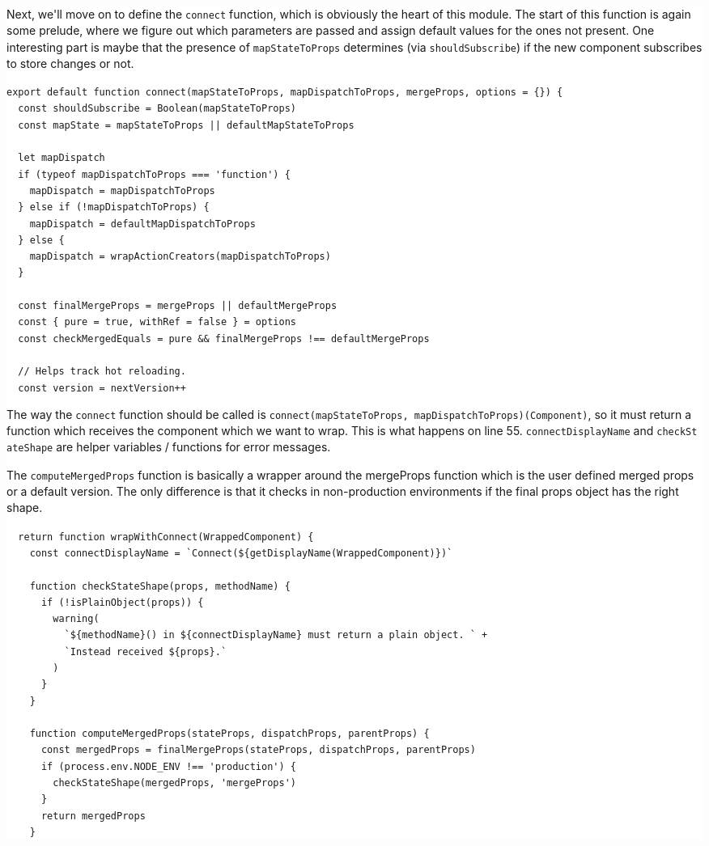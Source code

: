 Next, we'll move on to define the `connect` function, which is
obviously the heart of this module. The start of this function
is again some prelude, where we figure out which parameters
are passed and assign default values for the ones not present.
One interesting part is maybe that the presence of `mapStateToProps`
determines (via `shouldSubscribe`) if the new component subscribes
to store changes or not.

```{.javascript}
export default function connect(mapStateToProps, mapDispatchToProps, mergeProps, options = {}) {
  const shouldSubscribe = Boolean(mapStateToProps)
  const mapState = mapStateToProps || defaultMapStateToProps

  let mapDispatch
  if (typeof mapDispatchToProps === 'function') {
    mapDispatch = mapDispatchToProps
  } else if (!mapDispatchToProps) {
    mapDispatch = defaultMapDispatchToProps
  } else {
    mapDispatch = wrapActionCreators(mapDispatchToProps)
  }

  const finalMergeProps = mergeProps || defaultMergeProps
  const { pure = true, withRef = false } = options
  const checkMergedEquals = pure && finalMergeProps !== defaultMergeProps

  // Helps track hot reloading.
  const version = nextVersion++

```

The way the `connect` function should be called is
`connect(mapStateToProps, mapDispatchToProps)(Component)`, so it
must return a function which receives the component which we want
to wrap. This is what happens on line 55. `connectDisplayName`
and `checkStateShape` are helper variables / functions for
error messages.

The `computeMergedProps` function is basically a wrapper around
the mergeProps function which is the user defined merged props
or a default version. The only difference is that it checks in
non-production environments if the final props object has the
right shape.

```{.javascript}
  return function wrapWithConnect(WrappedComponent) {
    const connectDisplayName = `Connect(${getDisplayName(WrappedComponent)})`

    function checkStateShape(props, methodName) {
      if (!isPlainObject(props)) {
        warning(
          `${methodName}() in ${connectDisplayName} must return a plain object. ` +
          `Instead received ${props}.`
        )
      }
    }

    function computeMergedProps(stateProps, dispatchProps, parentProps) {
      const mergedProps = finalMergeProps(stateProps, dispatchProps, parentProps)
      if (process.env.NODE_ENV !== 'production') {
        checkStateShape(mergedProps, 'mergeProps')
      }
      return mergedProps
    }
```
